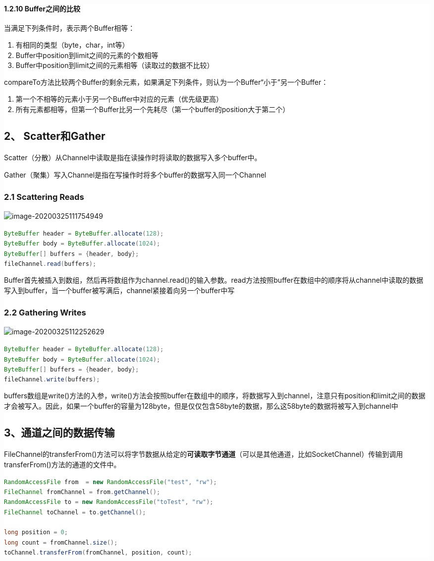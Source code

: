 #### 1.2.10 Buffer之间的比较

当满足下列条件时，表示两个Buffer相等：

1. 有相同的类型（byte，char，int等）
2. Buffer中position到limit之间的元素的个数相等
3. Buffer中position到limit之间的元素相等（读取过的数据不比较）

compareTo方法比较两个Buffer的剩余元素，如果满足下列条件，则认为一个Buffer“小于”另一个Buffer：

1. 第一个不相等的元素小于另一个Buffer中对应的元素（优先级更高）
2. 所有元素都相等，但第一个Buffer比另一个先耗尽（第一个buffer的position大于第二个）



## 2、 Scatter和Gather

Scatter（分散）从Channel中读取是指在读操作时将读取的数据写入多个buffer中。

Gather（聚集）写入Channel是指在写操作时将多个buffer的数据写入同一个Channel

### 2.1 Scattering Reads

![image-20200325111754949](F:\Java书和视频\笔记\images\NIO\NIO4.png)

```java
ByteBuffer header = ByteBuffer.allocate(128);
ByteBuffer body = ByteBuffer.allocate(1024);
ByteBuffer[] buffers = {header, body};
fileChannel.read(buffers);
```

Buffer首先被插入到数组，然后再将数组作为channel.read()的输入参数。read方法按照buffer在数组中的顺序将从channel中读取的数据写入到buffer，当一个buffer被写满后，channel紧接着向另一个buffer中写

### 2.2 Gathering Writes

![image-20200325112252629](F:\Java书和视频\笔记\images\NIO\NIO5.png)

```java
ByteBuffer header = ByteBuffer.allocate(128);
ByteBuffer body = ByteBuffer.allocate(1024);
ByteBuffer[] buffers = {header, body};
fileChannel.write(buffers);
```

buffers数组是write()方法的入参，write()方法会按照buffer在数组中的顺序，将数据写入到channel，注意只有position和limit之间的数据才会被写入。因此，如果一个buffer的容量为128byte，但是仅仅包含58byte的数据，那么这58byte的数据将被写入到channel中

## 3、通道之间的数据传输

FileChannel的transferFrom()方法可以将字节数据从给定的**可读取字节通道**（可以是其他通道，比如SocketChannel）传输到调用transferFrom()方法的通道的文件中。

```java
RandomAccessFile from  = new RandomAccessFile("test", "rw");
FileChannel fromChannel = from.getChannel();
RandomAccessFile to = new RandomAccessFile("toTest", "rw");
FileChannel toChannel = to.getChannel();

long position = 0;
long count = fromChannel.size();
toChannel.transferFrom(fromChannel, position, count);
```

